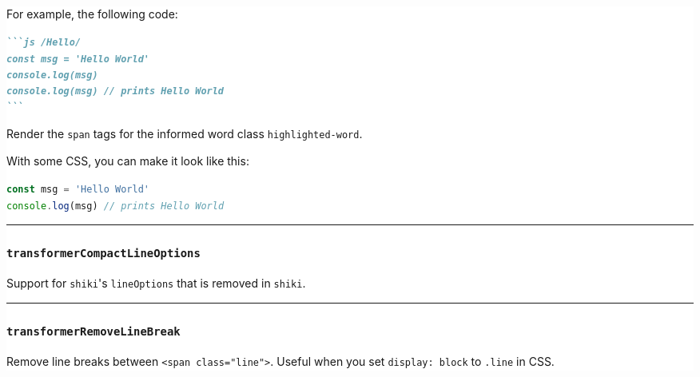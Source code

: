 For example, the following code:

````md
```js /Hello/
const msg = 'Hello World'
console.log(msg)
console.log(msg) // prints Hello World
```
````

Render the `span` tags for the informed word class `highlighted-word`.

With some CSS, you can make it look like this:

```js /Hello/
const msg = 'Hello World'
console.log(msg) // prints Hello World
```

---

### `transformerCompactLineOptions`

Support for `shiki`'s `lineOptions` that is removed in `shiki`.

---

### `transformerRemoveLineBreak`

Remove line breaks between `<span class="line">`. Useful when you set `display: block` to `.line` in CSS.
